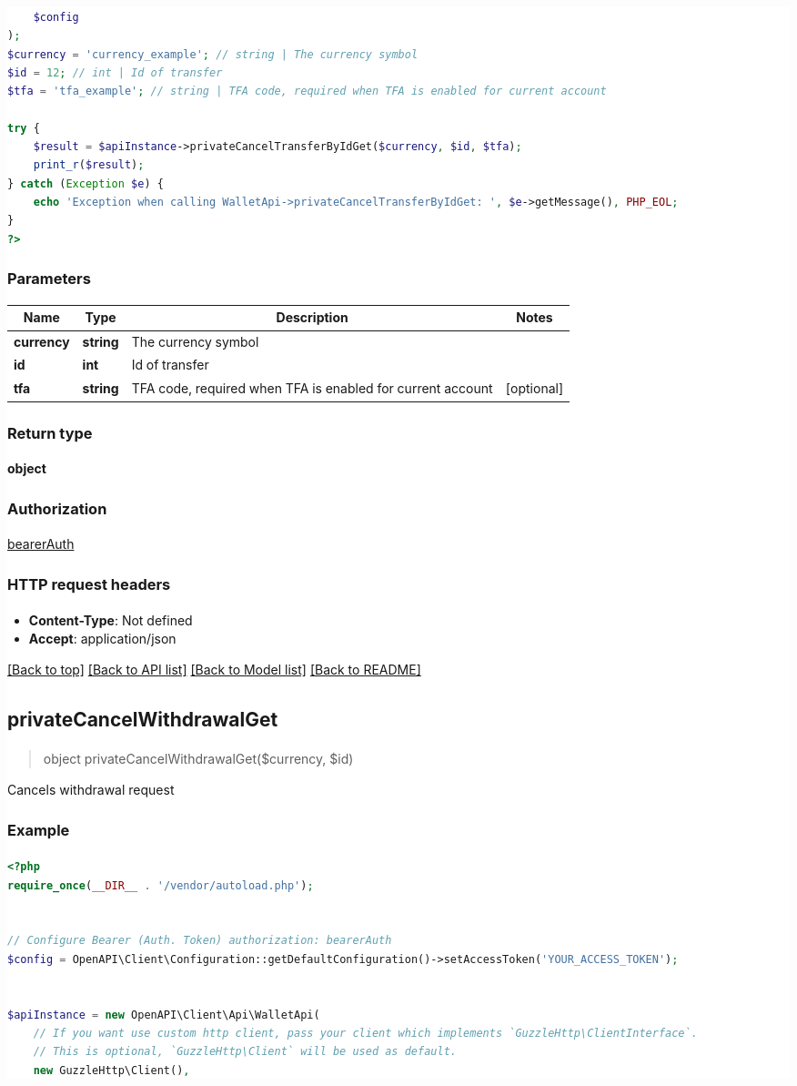 ```php
    $config
);
$currency = 'currency_example'; // string | The currency symbol
$id = 12; // int | Id of transfer
$tfa = 'tfa_example'; // string | TFA code, required when TFA is enabled for current account

try {
    $result = $apiInstance->privateCancelTransferByIdGet($currency, $id, $tfa);
    print_r($result);
} catch (Exception $e) {
    echo 'Exception when calling WalletApi->privateCancelTransferByIdGet: ', $e->getMessage(), PHP_EOL;
}
?>
```

### Parameters


Name | Type | Description  | Notes
------------- | ------------- | ------------- | -------------
 **currency** | **string**| The currency symbol |
 **id** | **int**| Id of transfer |
 **tfa** | **string**| TFA code, required when TFA is enabled for current account | [optional]

### Return type

**object**

### Authorization

[bearerAuth](../../README.md#bearerAuth)

### HTTP request headers

- **Content-Type**: Not defined
- **Accept**: application/json

[[Back to top]](#) [[Back to API list]](../../README.md#documentation-for-api-endpoints)
[[Back to Model list]](../../README.md#documentation-for-models)
[[Back to README]](../../README.md)


## privateCancelWithdrawalGet

> object privateCancelWithdrawalGet($currency, $id)

Cancels withdrawal request

### Example

```php
<?php
require_once(__DIR__ . '/vendor/autoload.php');


// Configure Bearer (Auth. Token) authorization: bearerAuth
$config = OpenAPI\Client\Configuration::getDefaultConfiguration()->setAccessToken('YOUR_ACCESS_TOKEN');


$apiInstance = new OpenAPI\Client\Api\WalletApi(
    // If you want use custom http client, pass your client which implements `GuzzleHttp\ClientInterface`.
    // This is optional, `GuzzleHttp\Client` will be used as default.
    new GuzzleHttp\Client(),
```